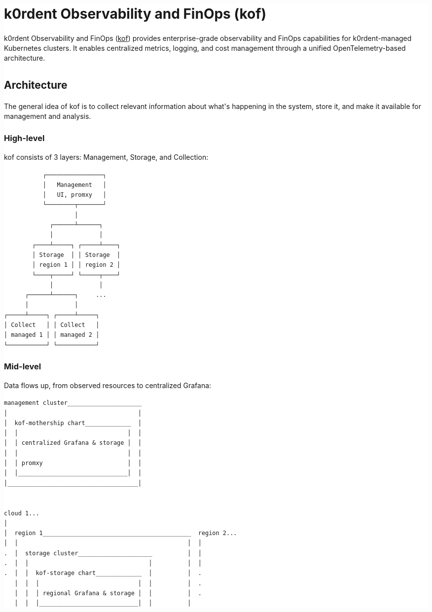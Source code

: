 # k0rdent Observability and FinOps (kof)

k0rdent Observability and FinOps ([kof](https://github.com/k0rdent/kof)) provides enterprise-grade observability
and FinOps capabilities for k0rdent-managed Kubernetes clusters.
It enables centralized metrics, logging, and cost management
through a unified OpenTelemetry-based architecture.

## Architecture

The general idea of kof is to collect relevant information about what's happening in the system, store it, and make it available for management and analysis.

### High-level

kof consists of 3 layers: Management, Storage, and Collection:

```
           ┌────────────────┐
           │   Management   │
           │   UI, promxy   │
           └────────┬───────┘
                    │
             ┌──────┴──────┐
             │             │
        ┌────┴─────┐ ┌─────┴────┐
        │ Storage  │ │ Storage  │
        │ region 1 │ │ region 2 │
        └────┬─────┘ └─────┬────┘
             │             │
      ┌──────┴──────┐     ...
      │             │
┌─────┴─────┐ ┌─────┴─────┐
│ Collect   │ │ Collect   │
│ managed 1 │ │ managed 2 │
└───────────┘ └───────────┘
```

### Mid-level

Data flows up, from observed resources to centralized Grafana:

```
management cluster_____________________
│                                     │
│  kof-mothership chart_____________  │
│  │                               │  │
│  │ centralized Grafana & storage │  │
│  │                               │  │
│  │ promxy                        │  │
│  │_______________________________│  │
│_____________________________________│


cloud 1...
│
│  region 1__________________________________________  region 2...
│  │                                                │  │
.  │  storage cluster_____________________          │  │
.  │  │                                  │          │  │
.  │  │  kof-storage chart_____________  │          │  .
   │  │  │                            │  │          │  .
   │  │  │ regional Grafana & storage │  │          │  .
   │  │  │____________________________│  │          │
```